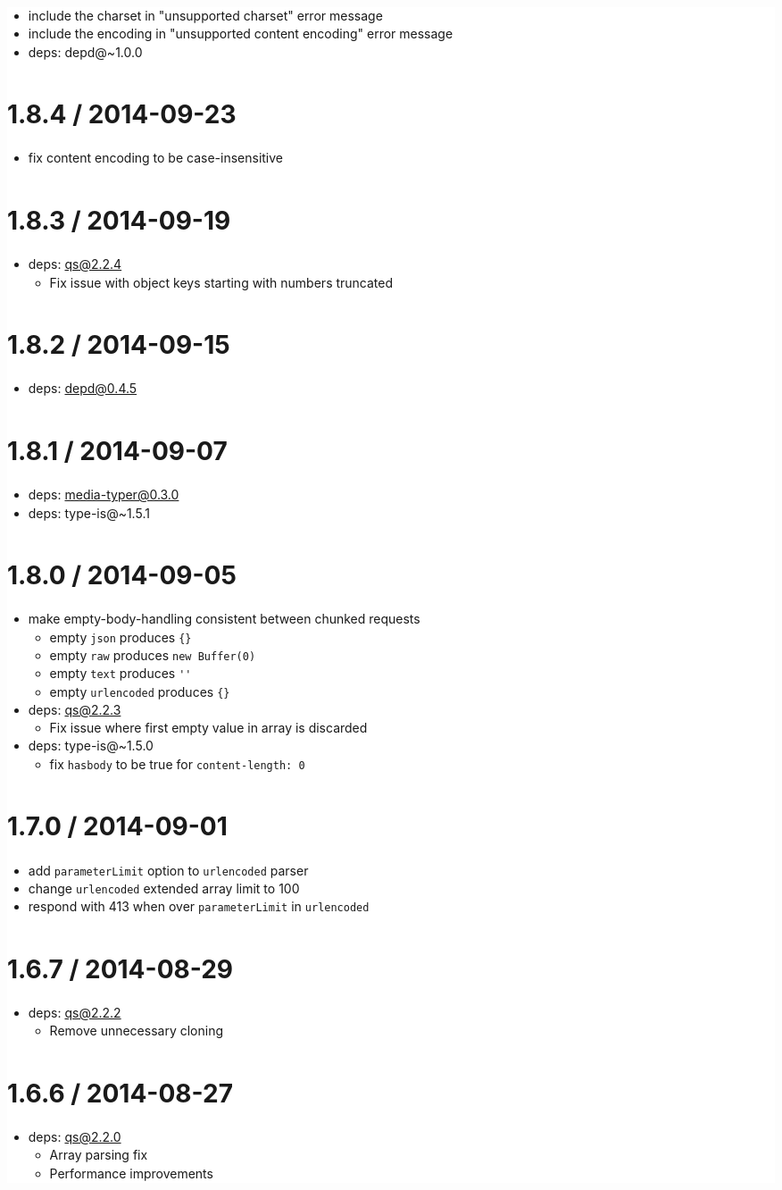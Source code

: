 * include the charset in "unsupported charset" error message
* include the encoding in "unsupported content encoding" error message
* deps: depd@~1.0.0

1.8.4 / 2014-09-23
==================

* fix content encoding to be case-insensitive

1.8.3 / 2014-09-19
==================

* deps: qs@2.2.4
    - Fix issue with object keys starting with numbers truncated

1.8.2 / 2014-09-15
==================

* deps: depd@0.4.5

1.8.1 / 2014-09-07
==================

* deps: media-typer@0.3.0
* deps: type-is@~1.5.1

1.8.0 / 2014-09-05
==================

* make empty-body-handling consistent between chunked requests
    - empty `json` produces `{}`
    - empty `raw` produces `new Buffer(0)`
    - empty `text` produces `''`
    - empty `urlencoded` produces `{}`
* deps: qs@2.2.3
    - Fix issue where first empty value in array is discarded
* deps: type-is@~1.5.0
    - fix `hasbody` to be true for `content-length: 0`

1.7.0 / 2014-09-01
==================

* add `parameterLimit` option to `urlencoded` parser
* change `urlencoded` extended array limit to 100
* respond with 413 when over `parameterLimit` in `urlencoded`

1.6.7 / 2014-08-29
==================

* deps: qs@2.2.2
    - Remove unnecessary cloning

1.6.6 / 2014-08-27
==================

* deps: qs@2.2.0
    - Array parsing fix
    - Performance improvements
